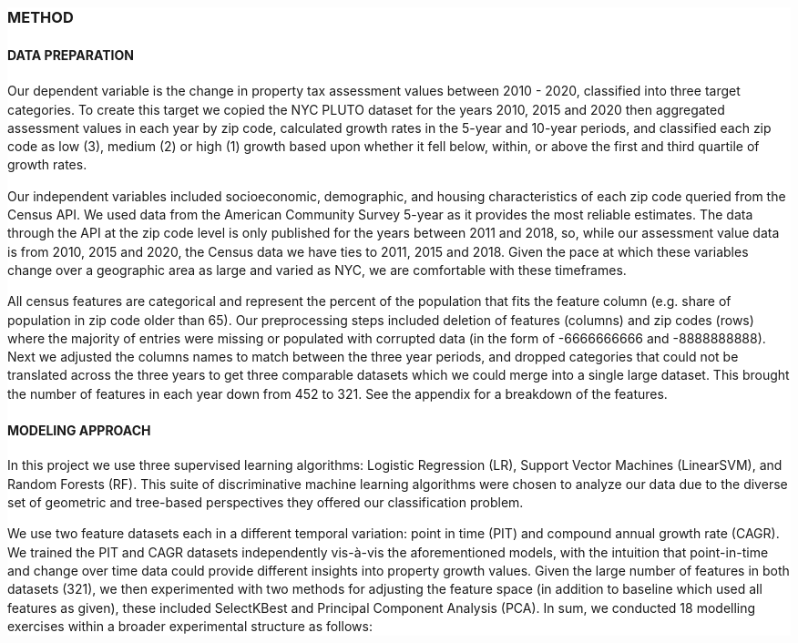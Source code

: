 ### METHOD

#### DATA PREPARATION

Our dependent variable is the change in property tax assessment values
between 2010 - 2020, classified into three target categories. To create
this target we copied the NYC PLUTO dataset for the years 2010, 2015 and
2020 then aggregated assessment values in each year by zip code,
calculated growth rates in the 5-year and 10-year periods, and
classified each zip code as low (3), medium (2) or high (1) growth based
upon whether it fell below, within, or above the first and third
quartile of growth rates.

Our independent variables included socioeconomic, demographic, and
housing characteristics of each zip code queried from the Census API. We
used data from the American Community Survey 5-year as it provides the
most reliable estimates. The data through the API at the zip code level
is only published for the years between 2011 and 2018, so, while our
assessment value data is from 2010, 2015 and 2020, the Census data we
have ties to 2011, 2015 and 2018. Given the pace at which these
variables change over a geographic area as large and varied as NYC, we
are comfortable with these timeframes.

All census features are categorical and represent the percent of the
population that fits the feature column (e.g. share of population in zip
code older than 65). Our preprocessing steps included deletion of
features (columns) and zip codes (rows) where the majority of entries
were missing or populated with corrupted data (in the form of
-6666666666 and -8888888888). Next we adjusted the columns names to
match between the three year periods, and dropped categories that could
not be translated across the three years to get three comparable
datasets which we could merge into a single large dataset. This brought
the number of features in each year down from 452 to 321. See the
appendix for a breakdown of the features.

#### MODELING APPROACH

In this project we use three supervised learning algorithms: Logistic
Regression (LR), Support Vector Machines (LinearSVM), and Random Forests
(RF). This suite of discriminative machine learning algorithms were
chosen to analyze our data due to the diverse set of geometric and
tree-based perspectives they offered our classification problem.

We use two feature datasets each in a different temporal variation:
point in time (PIT) and compound annual growth rate (CAGR). We trained
the PIT and CAGR datasets independently vis-à-vis the aforementioned
models, with the intuition that point-in-time and change over time data
could provide different insights into property growth values. Given the
large number of features in both datasets (321), we then experimented
with two methods for adjusting the feature space (in addition to
baseline which used all features as given), these included SelectKBest
and Principal Component Analysis (PCA). In sum, we conducted 18
modelling exercises within a broader experimental structure as follows:
